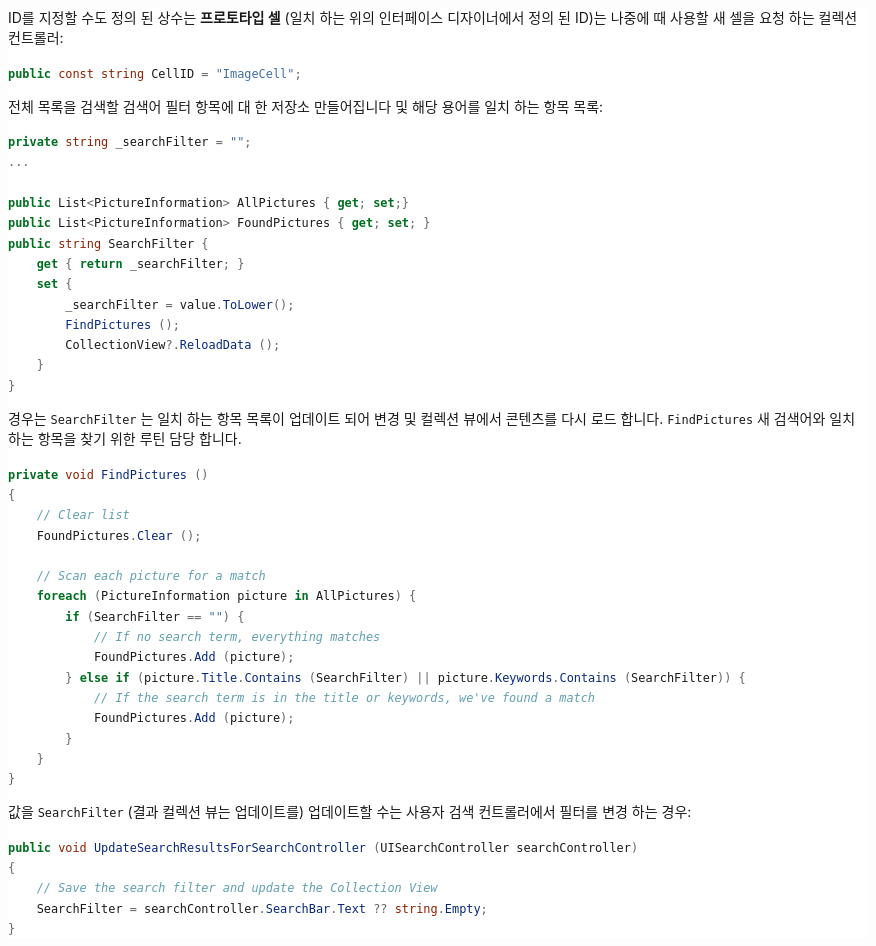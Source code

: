 ID를 지정할 수도 정의 된 상수는 **프로토타입 셀** (일치 하는 위의 인터페이스 디자이너에서 정의 된 ID)는 나중에 때 사용할 새 셀을 요청 하는 컬렉션 컨트롤러:

```csharp
public const string CellID = "ImageCell";
```

전체 목록을 검색할 검색어 필터 항목에 대 한 저장소 만들어집니다 및 해당 용어를 일치 하는 항목 목록:

```csharp
private string _searchFilter = "";
...

public List<PictureInformation> AllPictures { get; set;}
public List<PictureInformation> FoundPictures { get; set; }
public string SearchFilter {
    get { return _searchFilter; }
    set {
        _searchFilter = value.ToLower();
        FindPictures ();
        CollectionView?.ReloadData ();
    }
}
```

경우는 `SearchFilter` 는 일치 하는 항목 목록이 업데이트 되어 변경 및 컬렉션 뷰에서 콘텐츠를 다시 로드 합니다. `FindPictures` 새 검색어와 일치 하는 항목을 찾기 위한 루틴 담당 합니다.

```csharp
private void FindPictures ()
{
    // Clear list
    FoundPictures.Clear ();

    // Scan each picture for a match
    foreach (PictureInformation picture in AllPictures) {
        if (SearchFilter == "") {
            // If no search term, everything matches
            FoundPictures.Add (picture);
        } else if (picture.Title.Contains (SearchFilter) || picture.Keywords.Contains (SearchFilter)) {
            // If the search term is in the title or keywords, we've found a match
            FoundPictures.Add (picture);
        }
    }
}
```

값을 `SearchFilter` (결과 컬렉션 뷰는 업데이트를) 업데이트할 수는 사용자 검색 컨트롤러에서 필터를 변경 하는 경우:

```csharp
public void UpdateSearchResultsForSearchController (UISearchController searchController)
{
    // Save the search filter and update the Collection View
    SearchFilter = searchController.SearchBar.Text ?? string.Empty;
}
```
